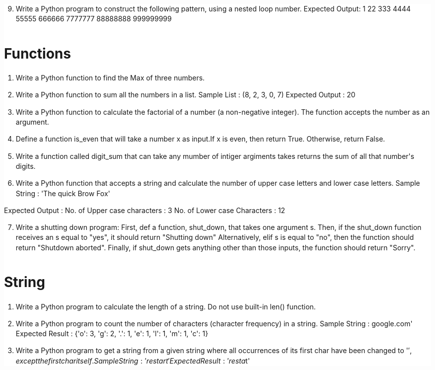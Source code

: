9. Write a Python program to construct the following pattern, using a nested loop number.
Expected Output:
1
22
333
4444
55555
666666
7777777
88888888
999999999



# Functions
1. Write a Python function to find the Max of three numbers.

2. Write a Python function to sum all the numbers in a list.
Sample List : (8, 2, 3, 0, 7)
Expected Output : 20

3. Write a Python function to calculate the factorial of a number (a non-negative integer). The
function accepts the number as an argument.

4. Define a function is_even that will take a number x as input.If x is even, then return True.
Otherwise, return False.

5. Write a function called digit_sum that can take any mumber of intiger argiments takes returns
the sum of all that number's digits.

6. Write a Python function that accepts a string and calculate the number of upper case letters
and lower case letters.
Sample String : 'The quick Brow Fox'

Expected Output :
No. of Upper case characters : 3
No. of Lower case Characters : 12

7. Write a shutting down program:
First, def a function, shut_down, that takes one argument s. Then, if the shut_down function
receives an s equal to "yes", it should return "Shutting down" Alternatively, elif s is equal to "no",
then the function should return "Shutdown aborted". Finally, if shut_down gets anything other
than those inputs, the function should return "Sorry".



# String
1. Write a Python program to calculate the length of a string. Do not use built-in len() function.

2. Write a Python program to count the number of characters (character frequency) in a string.
Sample String : google.com'
Expected Result : {'o': 3, 'g': 2, '.': 1, 'e': 1, 'l': 1, 'm': 1, 'c': 1}

3. Write a Python program to get a string from a given string where all occurrences of its first
char have been changed to '$', except the first char itself.
Sample String : 'restart'
Expected Result : 'resta$t'
